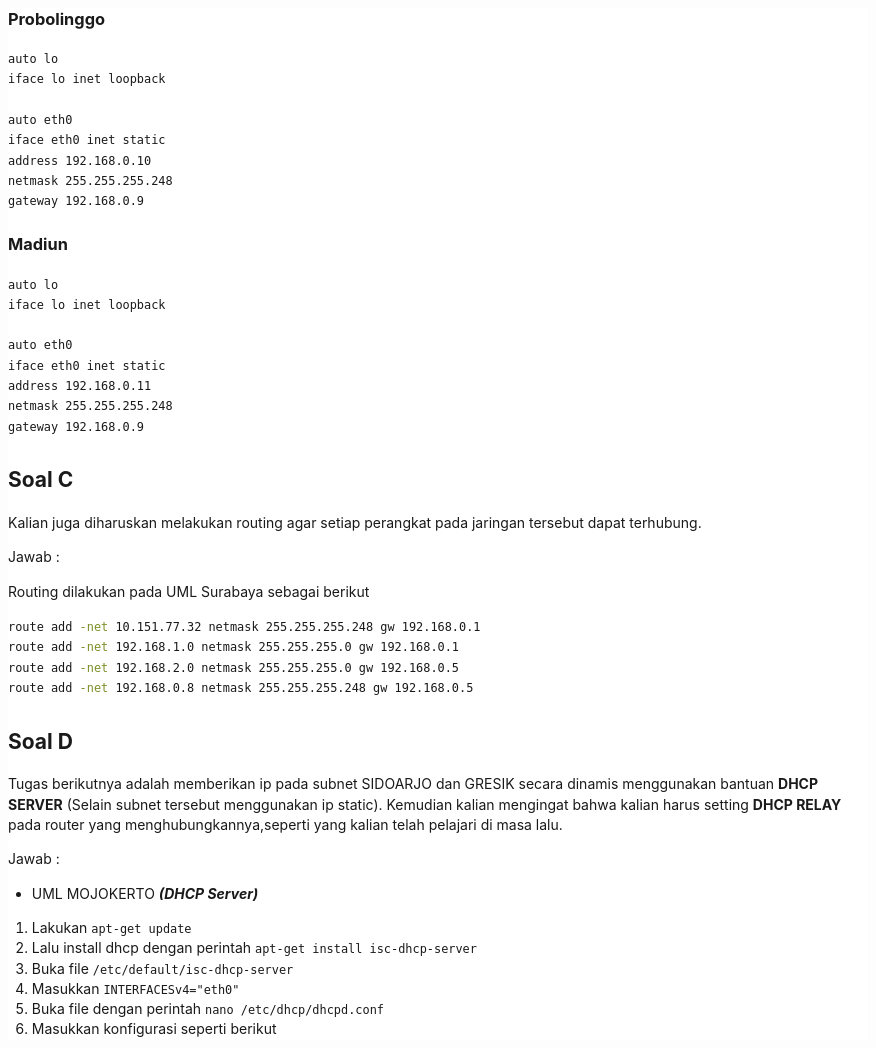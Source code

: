 ### Probolinggo
```sh
auto lo
iface lo inet loopback

auto eth0
iface eth0 inet static
address 192.168.0.10
netmask 255.255.255.248
gateway 192.168.0.9
```

### Madiun
```sh
auto lo
iface lo inet loopback

auto eth0
iface eth0 inet static
address 192.168.0.11
netmask 255.255.255.248
gateway 192.168.0.9
```


## Soal C
Kalian juga diharuskan melakukan routing agar setiap perangkat pada jaringan tersebut dapat terhubung.

Jawab : 

Routing dilakukan pada UML Surabaya sebagai berikut 

```sh
route add -net 10.151.77.32 netmask 255.255.255.248 gw 192.168.0.1
route add -net 192.168.1.0 netmask 255.255.255.0 gw 192.168.0.1
route add -net 192.168.2.0 netmask 255.255.255.0 gw 192.168.0.5
route add -net 192.168.0.8 netmask 255.255.255.248 gw 192.168.0.5
```
## Soal D
Tugas berikutnya adalah memberikan ip pada subnet SIDOARJO dan GRESIK secara dinamis menggunakan bantuan **DHCP SERVER** (Selain subnet tersebut menggunakan ip static). Kemudian kalian mengingat bahwa kalian harus setting **DHCP RELAY** pada router yang menghubungkannya,seperti yang kalian telah pelajari di masa lalu.

Jawab : 

- UML MOJOKERTO ***(DHCP Server)***

1. Lakukan `apt-get update`
2. Lalu install dhcp dengan perintah `apt-get install isc-dhcp-server`
3. Buka file `/etc/default/isc-dhcp-server`
4. Masukkan `INTERFACESv4="eth0"`
5. Buka file dengan perintah `nano /etc/dhcp/dhcpd.conf`
6. Masukkan konfigurasi seperti berikut
